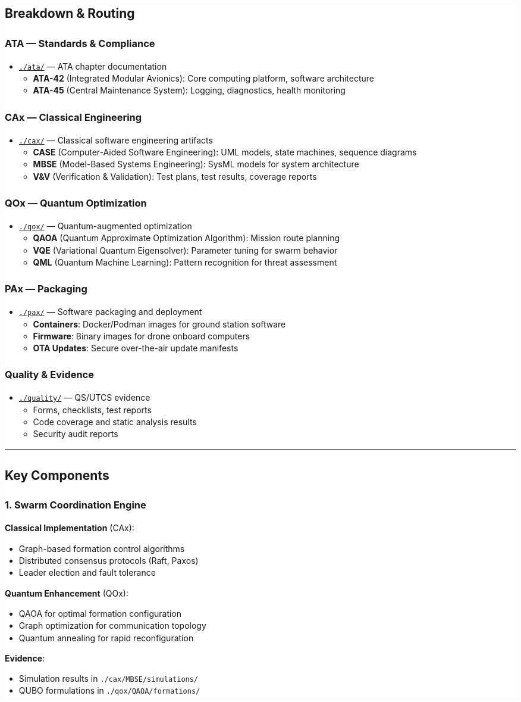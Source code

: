 
## Breakdown & Routing

### ATA — Standards & Compliance
* [`./ata/`](./ata/) — ATA chapter documentation
  * **ATA-42** (Integrated Modular Avionics): Core computing platform, software architecture
  * **ATA-45** (Central Maintenance System): Logging, diagnostics, health monitoring

### CAx — Classical Engineering
* [`./cax/`](./cax/) — Classical software engineering artifacts
  * **CASE** (Computer-Aided Software Engineering): UML models, state machines, sequence diagrams
  * **MBSE** (Model-Based Systems Engineering): SysML models for system architecture
  * **V&V** (Verification & Validation): Test plans, test results, coverage reports

### QOx — Quantum Optimization
* [`./qox/`](./qox/) — Quantum-augmented optimization
  * **QAOA** (Quantum Approximate Optimization Algorithm): Mission route planning
  * **VQE** (Variational Quantum Eigensolver): Parameter tuning for swarm behavior
  * **QML** (Quantum Machine Learning): Pattern recognition for threat assessment

### PAx — Packaging
* [`./pax/`](./pax/) — Software packaging and deployment
  * **Containers**: Docker/Podman images for ground station software
  * **Firmware**: Binary images for drone onboard computers
  * **OTA Updates**: Secure over-the-air update manifests

### Quality & Evidence
* [`./quality/`](./quality/) — QS/UTCS evidence
  * Forms, checklists, test reports
  * Code coverage and static analysis results
  * Security audit reports

---

## Key Components

### 1. Swarm Coordination Engine

**Classical Implementation** (CAx):
* Graph-based formation control algorithms
* Distributed consensus protocols (Raft, Paxos)
* Leader election and fault tolerance

**Quantum Enhancement** (QOx):
* QAOA for optimal formation configuration
* Graph optimization for communication topology
* Quantum annealing for rapid reconfiguration

**Evidence**:
* Simulation results in `./cax/MBSE/simulations/`
* QUBO formulations in `./qox/QAOA/formations/`
